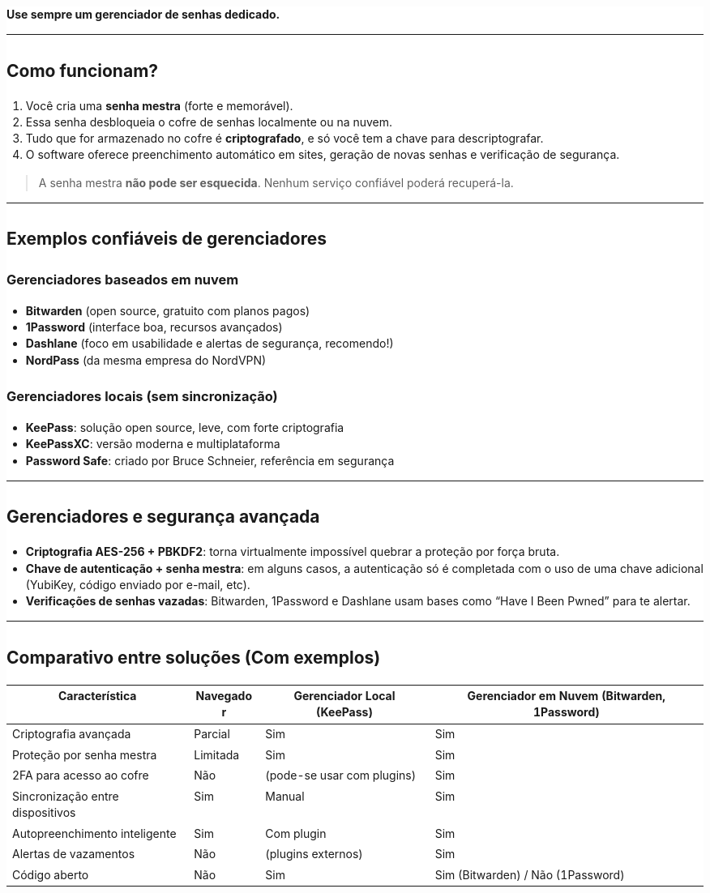 **Use sempre um gerenciador de senhas dedicado.**

---

## Como funcionam?

1. Você cria uma **senha mestra** (forte e memorável).
2. Essa senha desbloqueia o cofre de senhas localmente ou na nuvem.
3. Tudo que for armazenado no cofre é **criptografado**, e só você tem a chave para descriptografar.
4. O software oferece preenchimento automático em sites, geração de novas senhas e verificação de segurança.

> A senha mestra **não pode ser esquecida**. Nenhum serviço confiável poderá recuperá-la.

---

## Exemplos confiáveis de gerenciadores

### Gerenciadores baseados em nuvem
- **Bitwarden** (open source, gratuito com planos pagos)
- **1Password** (interface boa, recursos avançados)
- **Dashlane** (foco em usabilidade e alertas de segurança, recomendo!) 
- **NordPass** (da mesma empresa do NordVPN)

### Gerenciadores locais (sem sincronização)
- **KeePass**: solução open source, leve, com forte criptografia
- **KeePassXC**: versão moderna e multiplataforma
- **Password Safe**: criado por Bruce Schneier, referência em segurança

---

## Gerenciadores e segurança avançada

- **Criptografia AES-256 + PBKDF2**: torna virtualmente impossível quebrar a proteção por força bruta.
- **Chave de autenticação + senha mestra**: em alguns casos, a autenticação só é completada com o uso de uma chave adicional (YubiKey, código enviado por e-mail, etc).
- **Verificações de senhas vazadas**: Bitwarden, 1Password e Dashlane usam bases como “Have I Been Pwned” para te alertar.

---
## Comparativo entre soluções (Com exemplos)

| Característica                  | Navegador      | Gerenciador Local (KeePass) | Gerenciador em Nuvem (Bitwarden, 1Password) |
|--------------------------------|----------------|------------------------------|---------------------------------------------|
| Criptografia avançada          | Parcial     | Sim                        | Sim                                       |
| Proteção por senha mestra      | Limitada    | Sim                        | Sim                                       |
| 2FA para acesso ao cofre       | Não         | (pode-se usar com plugins) | Sim                                       |
| Sincronização entre dispositivos| Sim         | Manual                    | Sim                                       |
| Autopreenchimento inteligente  | Sim         | Com plugin                 | Sim                                       |
| Alertas de vazamentos          | Não         | (plugins externos)         | Sim                                       |
| Código aberto                  | Não         | Sim                        | Sim (Bitwarden) / Não (1Password)              |
